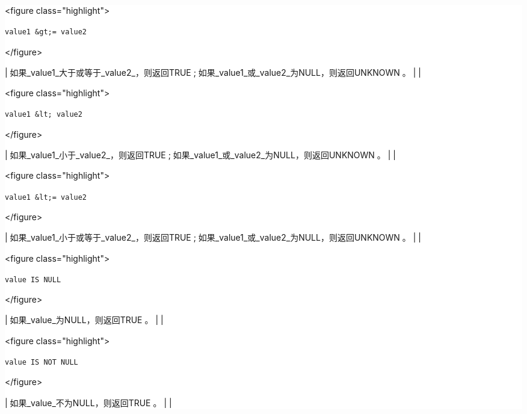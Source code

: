 &lt;figure class="highlight"&gt;

```
value1 &gt;= value2
```

&lt;/figure&gt;

 | 如果_value1_大于或等于_value2_，则返回TRUE ; 如果_value1_或_value2_为NULL，则返回UNKNOWN 。 |
| 

&lt;figure class="highlight"&gt;

```
value1 &lt; value2
```

&lt;/figure&gt;

 | 如果_value1_小于_value2_，则返回TRUE ; 如果_value1_或_value2_为NULL，则返回UNKNOWN 。 |
| 

&lt;figure class="highlight"&gt;

```
value1 &lt;= value2
```

&lt;/figure&gt;

 | 如果_value1_小于或等于_value2_，则返回TRUE ; 如果_value1_或_value2_为NULL，则返回UNKNOWN 。 |
| 

&lt;figure class="highlight"&gt;

```
value IS NULL
```

&lt;/figure&gt;

 | 如果_value_为NULL，则返回TRUE 。 |
| 

&lt;figure class="highlight"&gt;

```
value IS NOT NULL
```

&lt;/figure&gt;

 | 如果_value_不为NULL，则返回TRUE 。 |
| 
